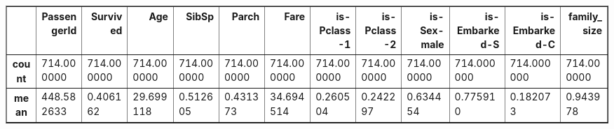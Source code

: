 


<div>
<style scoped>
    .dataframe tbody tr th:only-of-type {
        vertical-align: middle;
    }

    .dataframe tbody tr th {
        vertical-align: top;
    }

    .dataframe thead th {
        text-align: right;
    }
</style>
<table border="1" class="dataframe">
  <thead>
    <tr style="text-align: right;">
      <th></th>
      <th>PassengerId</th>
      <th>Survived</th>
      <th>Age</th>
      <th>SibSp</th>
      <th>Parch</th>
      <th>Fare</th>
      <th>is-Pclass-1</th>
      <th>is-Pclass-2</th>
      <th>is-Sex-male</th>
      <th>is-Embarked-S</th>
      <th>is-Embarked-C</th>
      <th>family_size</th>
    </tr>
  </thead>
  <tbody>
    <tr>
      <th>count</th>
      <td>714.000000</td>
      <td>714.000000</td>
      <td>714.000000</td>
      <td>714.000000</td>
      <td>714.000000</td>
      <td>714.000000</td>
      <td>714.000000</td>
      <td>714.000000</td>
      <td>714.000000</td>
      <td>714.000000</td>
      <td>714.000000</td>
      <td>714.000000</td>
    </tr>
    <tr>
      <th>mean</th>
      <td>448.582633</td>
      <td>0.406162</td>
      <td>29.699118</td>
      <td>0.512605</td>
      <td>0.431373</td>
      <td>34.694514</td>
      <td>0.260504</td>
      <td>0.242297</td>
      <td>0.634454</td>
      <td>0.775910</td>
      <td>0.182073</td>
      <td>0.943978</td>
    </tr>